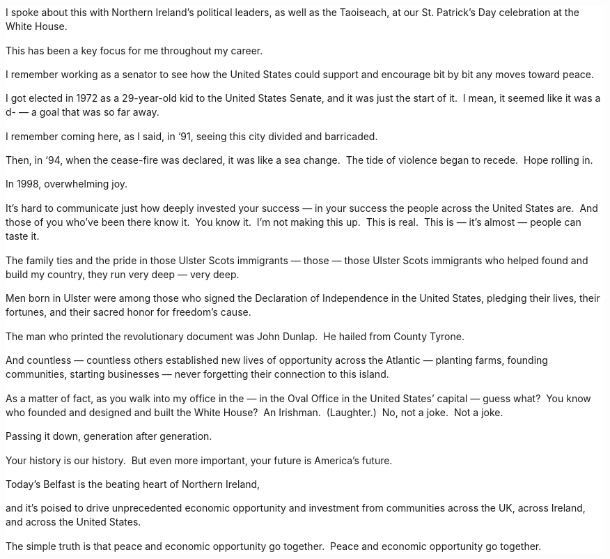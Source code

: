 I spoke about this with Northern Ireland’s political leaders, as well as
the Taoiseach, at our St. Patrick’s Day celebration at the White House.

This has been a key focus for me throughout my career.

I remember working as a senator to see how the United States could
support and encourage bit by bit any moves toward peace.

I got elected in 1972 as a 29-year-old kid to the United States Senate,
and it was just the start of it.  I mean, it seemed like it was a d- — a
goal that was so far away.

I remember coming here, as I said, in ‘91, seeing this city divided and
barricaded.

Then, in ‘94, when the cease-fire was declared, it was like a sea
change.  The tide of violence began to recede.  Hope rolling in.

In 1998, overwhelming joy.

It’s hard to communicate just how deeply invested your success — in your
success the people across the United States are.  And those of you
who’ve been there know it.  You know it.  I’m not making this up.  This
is real.  This is — it’s almost — people can taste it.

The family ties and the pride in those Ulster Scots immigrants — those —
those Ulster Scots immigrants who helped found and build my country,
they run very deep — very deep.

Men born in Ulster were among those who signed the Declaration of
Independence in the United States, pledging their lives, their fortunes,
and their sacred honor for freedom’s cause.

The man who printed the revolutionary document was John Dunlap.  He
hailed from County Tyrone.

And countless — countless others established new lives of opportunity
across the Atlantic — planting farms, founding communities, starting
businesses — never forgetting their connection to this island.

As a matter of fact, as you walk into my office in the — in the Oval
Office in the United States’ capital — guess what?  You know who founded
and designed and built the White House?  An Irishman.  (Laughter.)  No,
not a joke.  Not a joke.

Passing it down, generation after generation. 

Your history is our history.  But even more important, your future is
America’s future.

Today’s Belfast is the beating heart of Northern Ireland,

and it’s poised to drive unprecedented economic opportunity and
investment from communities across the UK, across Ireland, and across
the United States.

The simple truth is that peace and economic opportunity go together. 
Peace and economic opportunity go together.
